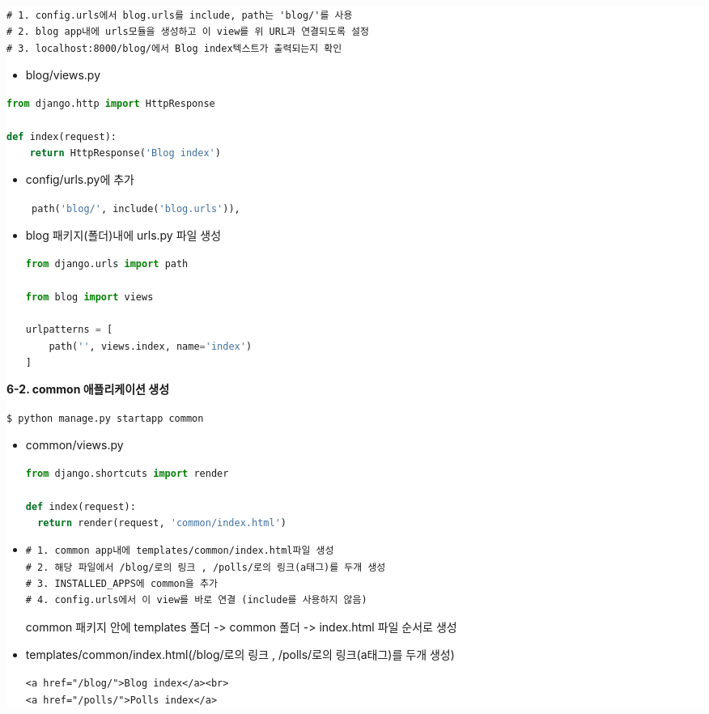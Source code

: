 ```
# 1. config.urls에서 blog.urls를 include, path는 'blog/'를 사용
# 2. blog app내에 urls모듈을 생성하고 이 view를 위 URL과 연결되도록 설정
# 3. localhost:8000/blog/에서 Blog index텍스트가 출력되는지 확인
```

-  blog/views.py

  ```python
  from django.http import HttpResponse
  
  def index(request):
      return HttpResponse('Blog index')
  ```

- config/urls.py에 추가

  ```python
   path('blog/', include('blog.urls')),
  ```

- blog 패키지(폴더)내에 urls.py 파일 생성

  ```python
  from django.urls import path
  
  from blog import views
  
  urlpatterns = [
      path('', views.index, name='index')
  ]
  ```



**6-2. common 애플리케이션 생성**

```python
$ python manage.py startapp common
```

- common/views.py

  ```python
  from django.shortcuts import render
  
  def index(request):
  	return render(request, 'common/index.html')
  ```

- ```
  # 1. common app내에 templates/common/index.html파일 생성
  # 2. 해당 파일에서 /blog/로의 링크 , /polls/로의 링크(a태그)를 두개 생성
  # 3. INSTALLED_APPS에 common을 추가
  # 4. config.urls에서 이 view를 바로 연결 (include를 사용하지 않음)
  ```

  common 패키지 안에 templates 폴더 -> common 폴더 -> index.html 파일 순서로 생성

- templates/common/index.html(/blog/로의 링크 , /polls/로의 링크(a태그)를 두개 생성)

  ```
  <a href="/blog/">Blog index</a><br>
  <a href="/polls/">Polls index</a>
  ```

  ```